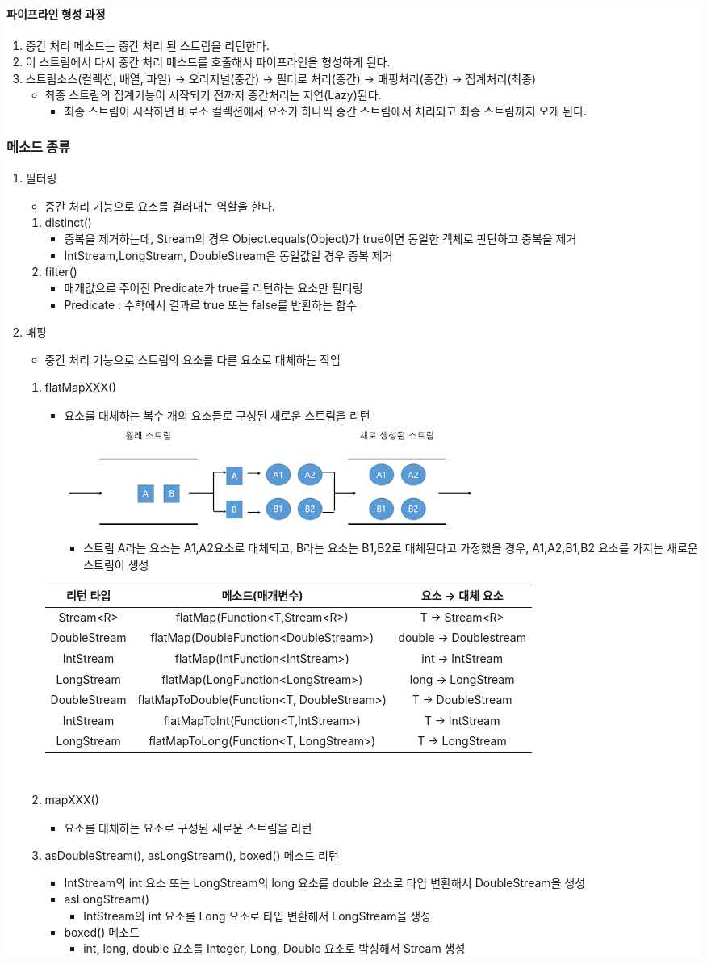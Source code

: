   #### 파이프라인 형성 과정
  1. 중간 처리 메소드는 중간 처리 된 스트림을 리턴한다.
  2. 이 스트림에서 다시 중간 처리 메소드를 호출해서 파이프라인을 형성하게 된다.
  3. 스트림소스(컬렉션, 배열, 파일) → 오리지널(중간) → 필터로 처리(중간) → 매핑처리(중간) → 집계처리(최종)  
     - 최종 스트림의 집계기능이 시작되기 전까지 중간처리는 지연(Lazy)된다.
       - 최종 스트림이 시작하면 비로소 컬렉션에서 요소가 하나씩 중간 스트림에서 처리되고 최종 스트림까지 오게 된다.

### 메소드 종류 
1. 필터링
   - 중간 처리 기능으로 요소를 걸러내는 역할을 한다. 
    1) distinct()
        - 중복을 제거하는데, Stream의 경우 Object.equals(Object)가 true이면 동일한 객체로 판단하고 중복을 제거
        - IntStream,LongStream, DoubleStream은 동일값일 경우 중복 제거
    2) filter()
        - 매개값으로 주어진 Predicate가 true를 리턴하는 요소만 필터링
        - Predicate : 수학에서 결과로 true 또는 false를 반환하는 함수

2. 매핑
    - 중간 처리 기능으로 스트림의 요소를 다른 요소로 대체하는 작업
    1) flatMapXXX()
        - 요소를 대체하는 복수 개의 요소들로 구성된 새로운 스트림을 리턴  
        ![flatMapXXX](/img/flatMapXXX.png)
           - 스트림 A라는 요소는 A1,A2요소로 대체되고, B라는 요소는 B1,B2로 대체된다고 가정했을 경우, A1,A2,B1,B2 요소를 가지는 새로운 스트림이 생성 

        | 리턴 타입 | 메소드(매개변수) | 요소 → 대체 요소 |
        | :-----: |:----: |:---:|
        | Stream<<R>R> | flatMap(Function<T,Stream<R><<R>R>) | T → Stream<<R>R> |
        | DoubleStream | flatMap(DoubleFunction<<Doublestream>DoubleStream>) | double → Doublestream |
        | IntStream | flatMap(IntFunction<<IntStream>IntStream>) | int → IntStream |
        | LongStream | flatMap(LongFunction<<Long>LongStream>) | long → LongStream |
        | DoubleStream  | flatMapToDouble(Function<<T>T, DoubleStream>) | T → DoubleStream |
        | IntStream | flatMapToInt(Function<<T>T,IntStream>) | T → IntStream |
        | LongStream | flatMapToLong(Function<<T>T, LongStream>) | T → LongStream |
        
        <br/>
    
    2) mapXXX()
        -  요소를 대체하는 요소로 구성된 새로운 스트림을 리턴
    
    3) asDoubleStream(), asLongStream(), boxed() 메소드 리턴
        - IntStream의 int 요소 또는 LongStream의 long 요소를 double 요소로 타입 변환해서 DoubleStream을 생성 
        - asLongStream()
          - IntStream의 int 요소를 Long 요소로 타입 변환해서 LongStream을 생성
        - boxed() 메소드
          - int, long, double 요소를 Integer, Long, Double 요소로 박싱해서 Stream 생성
